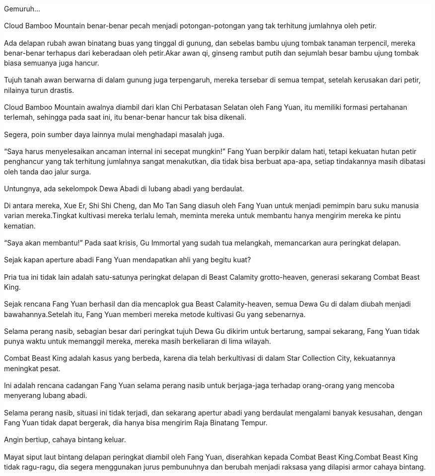 Gemuruh…



Cloud Bamboo Mountain benar-benar pecah menjadi potongan-potongan yang tak terhitung jumlahnya oleh petir.

Ada delapan rubah awan binatang buas yang tinggal di gunung, dan sebelas bambu ujung tombak tanaman terpencil, mereka benar-benar terhapus dari keberadaan oleh petir.Akar awan qi, ginseng rambut putih dan sejumlah besar bambu ujung tombak biasa semuanya juga hancur.

Tujuh tanah awan berwarna di dalam gunung juga terpengaruh, mereka tersebar di semua tempat, setelah kerusakan dari petir, nilainya turun drastis.

Cloud Bamboo Mountain awalnya diambil dari klan Chi Perbatasan Selatan oleh Fang Yuan, itu memiliki formasi pertahanan terlemah, sehingga pada saat ini, itu benar-benar hancur tak bisa dikenali.

Segera, poin sumber daya lainnya mulai menghadapi masalah juga.

“Saya harus menyelesaikan ancaman internal ini secepat mungkin!” Fang Yuan berpikir dalam hati, tetapi kekuatan hutan petir penghancur yang tak terhitung jumlahnya sangat menakutkan, dia tidak bisa berbuat apa-apa, setiap tindakannya masih dibatasi oleh tanda dao jalur surga.

Untungnya, ada sekelompok Dewa Abadi di lubang abadi yang berdaulat.

Di antara mereka, Xue Er, Shi Shi Cheng, dan Mo Tan Sang diasuh oleh Fang Yuan untuk menjadi pemimpin baru suku manusia varian mereka.Tingkat kultivasi mereka terlalu lemah, meminta mereka untuk membantu hanya mengirim mereka ke pintu kematian.

“Saya akan membantu!” Pada saat krisis, Gu Immortal yang sudah tua melangkah, memancarkan aura peringkat delapan.

Sejak kapan aperture abadi Fang Yuan mendapatkan ahli yang begitu kuat?

Pria tua ini tidak lain adalah satu-satunya peringkat delapan di Beast Calamity grotto-heaven, generasi sekarang Combat Beast King.

Sejak rencana Fang Yuan berhasil dan dia mencaplok gua Beast Calamity-heaven, semua Dewa Gu di dalam diubah menjadi bawahannya.Setelah itu, Fang Yuan memberi mereka metode kultivasi Gu yang sebenarnya.

Selama perang nasib, sebagian besar dari peringkat tujuh Dewa Gu dikirim untuk bertarung, sampai sekarang, Fang Yuan tidak punya waktu untuk memanggil mereka, mereka masih berkeliaran di lima wilayah.

Combat Beast King adalah kasus yang berbeda, karena dia telah berkultivasi di dalam Star Collection City, kekuatannya meningkat pesat.

Ini adalah rencana cadangan Fang Yuan selama perang nasib untuk berjaga-jaga terhadap orang-orang yang mencoba menyerang lubang abadi.

Selama perang nasib, situasi ini tidak terjadi, dan sekarang apertur abadi yang berdaulat mengalami banyak kesusahan, dengan Fang Yuan tidak dapat bergerak, dia hanya bisa mengirim Raja Binatang Tempur.



Angin bertiup, cahaya bintang keluar.

Mayat siput laut bintang delapan peringkat diambil oleh Fang Yuan, diserahkan kepada Combat Beast King.Combat Beast King tidak ragu-ragu, dia segera menggunakan jurus pembunuhnya dan berubah menjadi raksasa yang dilapisi armor cahaya bintang.
